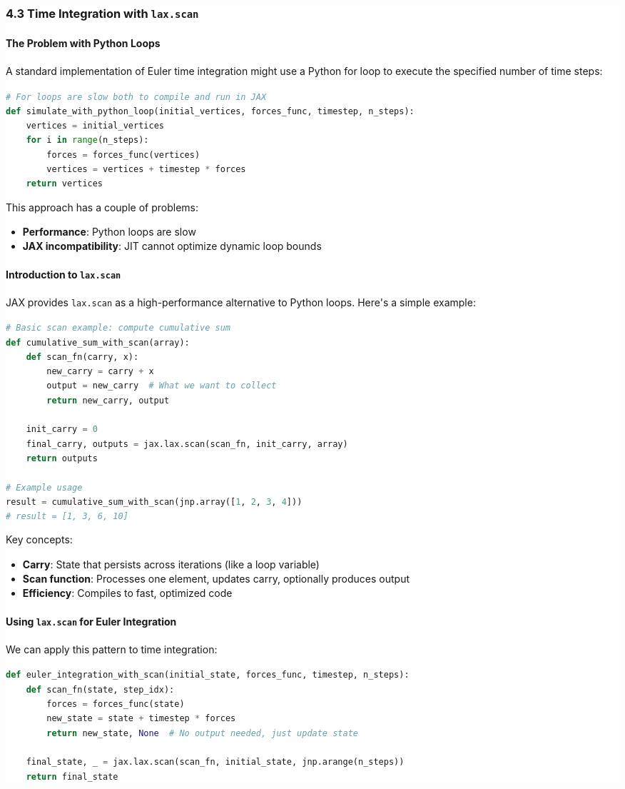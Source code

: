 ### 4.3 Time Integration with `lax.scan`

#### The Problem with Python Loops

A standard implementation of Euler time integration might use a Python for loop to execute the specified number of time steps:

```python
# For loops are slow both to compile and run in JAX
def simulate_with_python_loop(initial_vertices, forces_func, timestep, n_steps):
    vertices = initial_vertices
    for i in range(n_steps):
        forces = forces_func(vertices)
        vertices = vertices + timestep * forces
    return vertices
```

This approach has a couple of problems:
- **Performance**: Python loops are slow
- **JAX incompatibility**: JIT cannot optimize dynamic loop bounds

#### Introduction to `lax.scan`

JAX provides `lax.scan` as a high-performance alternative to Python loops. Here's a simple example:

```python
# Basic scan example: compute cumulative sum
def cumulative_sum_with_scan(array):
    def scan_fn(carry, x):
        new_carry = carry + x
        output = new_carry  # What we want to collect
        return new_carry, output
    
    init_carry = 0
    final_carry, outputs = jax.lax.scan(scan_fn, init_carry, array)
    return outputs

# Example usage
result = cumulative_sum_with_scan(jnp.array([1, 2, 3, 4]))
# result = [1, 3, 6, 10]
```

Key concepts:
- **Carry**: State that persists across iterations (like a loop variable)
- **Scan function**: Processes one element, updates carry, optionally produces output
- **Efficiency**: Compiles to fast, optimized code

#### Using `lax.scan` for Euler Integration

We can apply this pattern to time integration:

```python
def euler_integration_with_scan(initial_state, forces_func, timestep, n_steps):
    def scan_fn(state, step_idx):
        forces = forces_func(state)
        new_state = state + timestep * forces
        return new_state, None  # No output needed, just update state
    
    final_state, _ = jax.lax.scan(scan_fn, initial_state, jnp.arange(n_steps))
    return final_state
```
